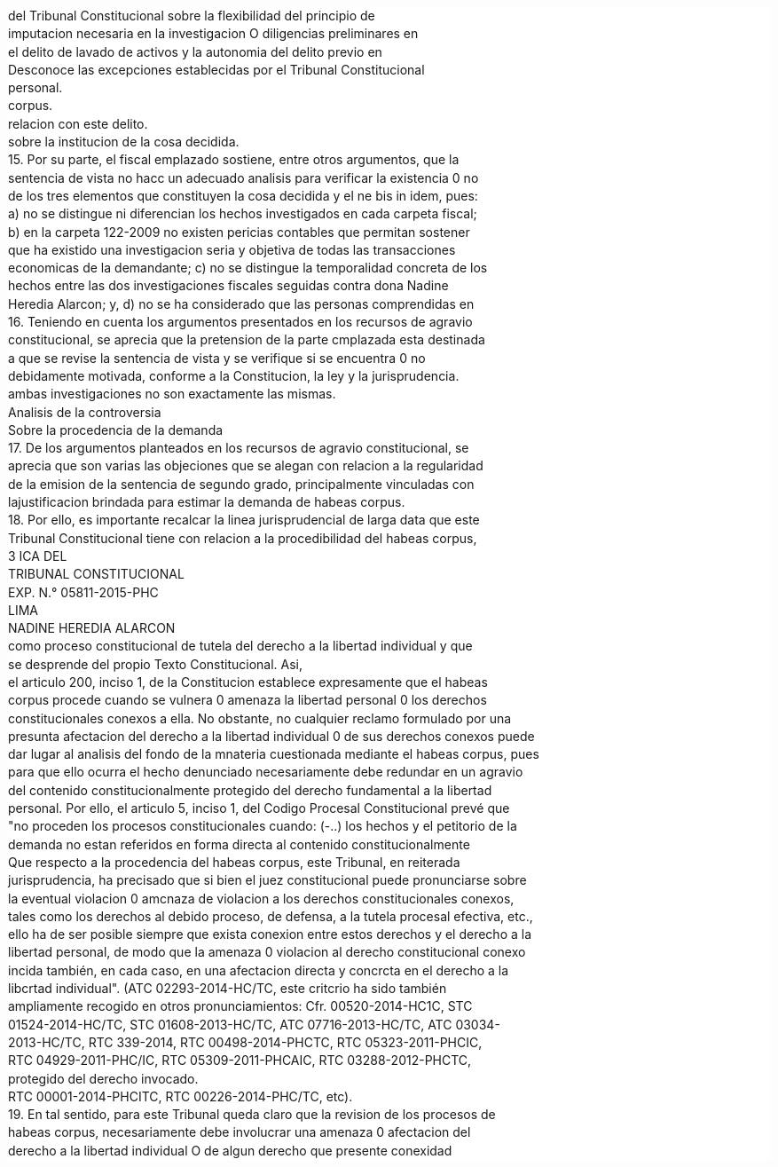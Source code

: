 del Tribunal Constitucional sobre la flexibilidad del principio de  
imputacion necesaria en la investigacion O diligencias preliminares en  
el delito de lavado de activos y la autonomia del delito previo en  
Desconoce las excepciones establecidas por el Tribunal Constitucional  
personal.  
corpus.  
relacion con este delito.  
sobre la institucion de la cosa decidida.  
15. Por su parte, el fiscal emplazado sostiene, entre otros argumentos, que la  
sentencia de vista no hacc un adecuado analisis para verificar la existencia 0 no  
de los tres elementos que constituyen la cosa decidida y el ne bis in idem, pues:  
a) no se distingue ni diferencian los hechos investigados en cada carpeta fiscal;  
b) en la carpeta 122-2009 no existen pericias contables que permitan sostener  
que ha existido una investigacion seria y objetiva de todas las transacciones  
economicas de la demandante; c) no se distingue la temporalidad concreta de los  
hechos entre las dos investigaciones fiscales seguidas contra dona Nadine  
Heredia Alarcon; y, d) no se ha considerado que las personas comprendidas en  
16. Teniendo en cuenta los argumentos presentados en los recursos de agravio  
constitucional, se aprecia que la pretension de la parte cmplazada esta destinada  
a que se revise la sentencia de vista y se verifique si se encuentra 0 no  
debidamente motivada, conforme a la Constitucion, la ley y la jurisprudencia.  
ambas investigaciones no son exactamente las mismas.  
Analisis de la controversia  
Sobre la procedencia de la demanda  
17. De los argumentos planteados en los recursos de agravio constitucional, se  
aprecia que son varias las objeciones que se alegan con relacion a la regularidad  
de la emision de la sentencia de segundo grado, principalmente vinculadas con  
lajustificacion brindada para estimar la demanda de habeas corpus.  
18. Por ello, es importante recalcar la linea jurisprudencial de larga data que este  
Tribunal Constitucional tiene con relacion a la procedibilidad del habeas corpus,  
3 ICA DEL  
TRIBUNAL CONSTITUCIONAL  
EXP. N.° 05811-2015-PHC  
LIMA  
NADINE HEREDIA ALARCON  
como proceso constitucional de tutela del derecho a la libertad individual y que  
se desprende del propio Texto Constitucional. Asi,  
el articulo 200, inciso 1, de la Constitucion establece expresamente que el habeas  
corpus procede cuando se vulnera 0 amenaza la libertad personal 0 los derechos  
constitucionales conexos a ella. No obstante, no cualquier reclamo formulado por una  
presunta afectacion del derecho a la libertad individual 0 de sus derechos conexos puede  
dar lugar al analisis del fondo de la mnateria cuestionada mediante el habeas corpus, pues  
para que ello ocurra el hecho denunciado necesariamente debe redundar en un agravio  
del contenido constitucionalmente protegido del derecho fundamental a la libertad  
personal. Por ello, el articulo 5, inciso 1, del Codigo Procesal Constitucional prevé que  
"no proceden los procesos constitucionales cuando: (-..) los hechos y el petitorio de la  
demanda no estan referidos en forma directa al contenido constitucionalmente  
Que respecto a la procedencia del habeas corpus, este Tribunal, en reiterada  
jurisprudencia, ha precisado que si bien el juez constitucional puede pronunciarse sobre  
la eventual violacion 0 amcnaza de violacion a los derechos constitucionales conexos,  
tales como los derechos al debido proceso, de defensa, a la tutela procesal efectiva, etc.,  
ello ha de ser posible siempre que exista conexion entre estos derechos y el derecho a la  
libertad personal, de modo que la amenaza 0 violacion al derecho constitucional conexo  
incida también, en cada caso, en una afectacion directa y concrcta en el derecho a la  
libcrtad individual". (ATC 02293-2014-HC/TC, este critcrio ha sido también  
ampliamente recogido en otros pronunciamientos: Cfr. 00520-2014-HC1C, STC  
01524-2014-HC/TC, STC 01608-2013-HC/TC, ATC 07716-2013-HC/TC, ATC 03034-  
2013-HC/TC, RTC 339-2014, RTC 00498-2014-PHCTC, RTC 05323-2011-PHCIC,  
RTC 04929-2011-PHC/IC, RTC 05309-2011-PHCAIC, RTC 03288-2012-PHCTC,  
protegido del derecho invocado.  
RTC 00001-2014-PHCITC, RTC 00226-2014-PHC/TC, etc).  
19. En tal sentido, para este Tribunal queda claro que la revision de los procesos de  
habeas corpus, necesariamente debe involucrar una amenaza 0 afectacion del  
derecho a la libertad individual O de algun derecho que presente conexidad  
